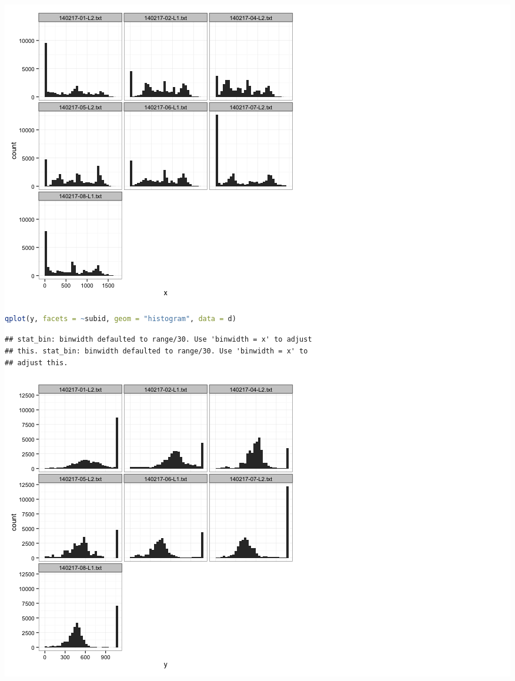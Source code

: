![plot of chunk unnamed-chunk-7](figure/unnamed-chunk-71.png) 

```r
qplot(y, facets = ~subid, geom = "histogram", data = d)
```

```
## stat_bin: binwidth defaulted to range/30. Use 'binwidth = x' to adjust
## this. stat_bin: binwidth defaulted to range/30. Use 'binwidth = x' to
## adjust this.
```

![plot of chunk unnamed-chunk-7](figure/unnamed-chunk-72.png) 

